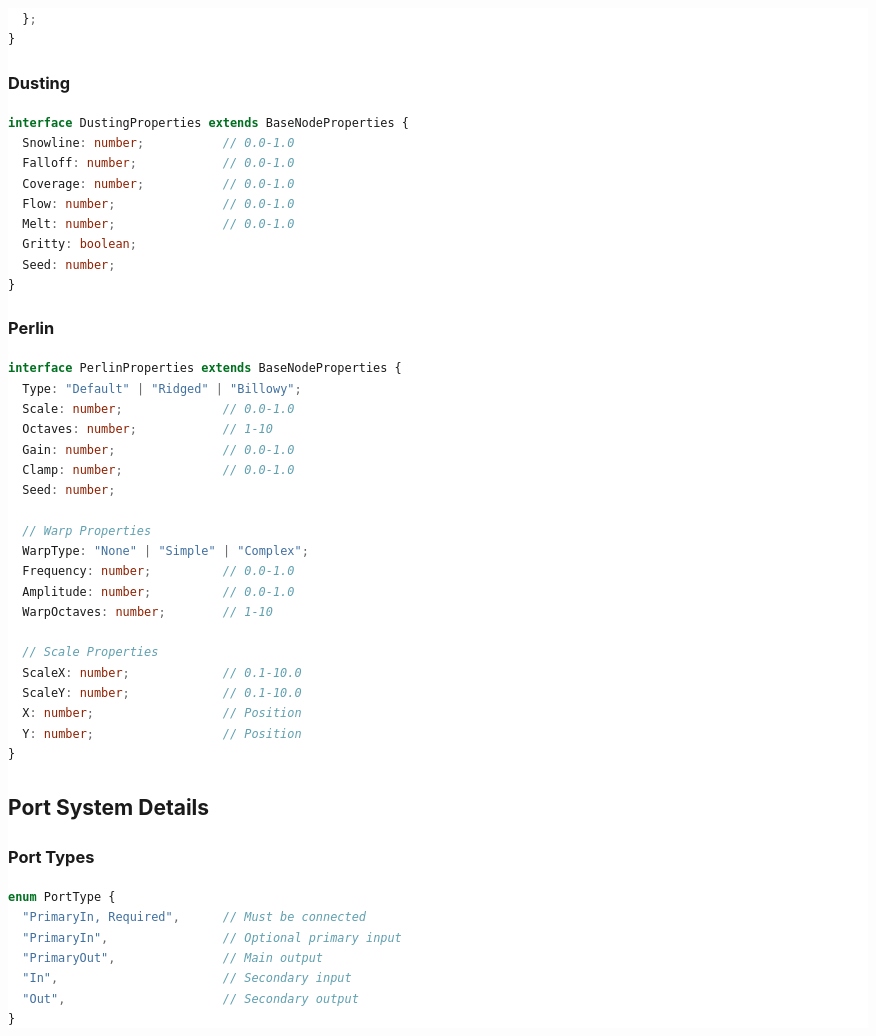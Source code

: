 ```typescript
  };
}
```

### Dusting
```typescript
interface DustingProperties extends BaseNodeProperties {
  Snowline: number;           // 0.0-1.0
  Falloff: number;            // 0.0-1.0
  Coverage: number;           // 0.0-1.0
  Flow: number;               // 0.0-1.0
  Melt: number;               // 0.0-1.0
  Gritty: boolean;
  Seed: number;
}
```

### Perlin
```typescript
interface PerlinProperties extends BaseNodeProperties {
  Type: "Default" | "Ridged" | "Billowy";
  Scale: number;              // 0.0-1.0
  Octaves: number;            // 1-10
  Gain: number;               // 0.0-1.0
  Clamp: number;              // 0.0-1.0
  Seed: number;

  // Warp Properties
  WarpType: "None" | "Simple" | "Complex";
  Frequency: number;          // 0.0-1.0
  Amplitude: number;          // 0.0-1.0
  WarpOctaves: number;        // 1-10

  // Scale Properties
  ScaleX: number;             // 0.1-10.0
  ScaleY: number;             // 0.1-10.0
  X: number;                  // Position
  Y: number;                  // Position
}
```

## Port System Details

### Port Types
```typescript
enum PortType {
  "PrimaryIn, Required",      // Must be connected
  "PrimaryIn",                // Optional primary input
  "PrimaryOut",               // Main output
  "In",                       // Secondary input
  "Out",                      // Secondary output
}
```
